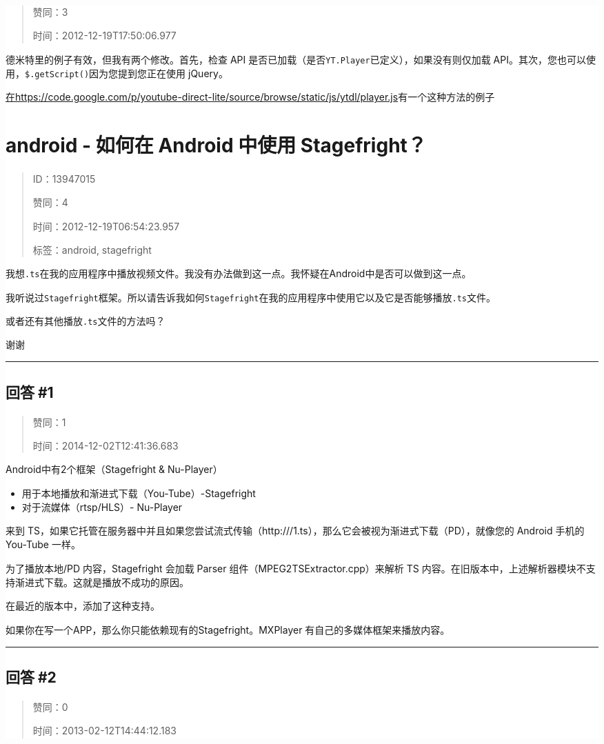 > 赞同：3
> 
> 时间：2012-12-19T17:50:06.977

德米特里的例子有效，但我有两个修改。首先，检查 API 是否已加载（是否`YT.Player`已定义），如果没有则仅加载 API。其次，您也可以使用，`$.getScript()`因为您提到您正在使用 jQuery。

[在https://code.google.com/p/youtube-direct-lite/source/browse/static/js/ytdl/player.js](https://code.google.com/p/youtube-direct-lite/source/browse/static/js/ytdl/player.js)有一个这种方法的例子

# android - 如何在 Android 中使用 Stagefright？

> ID：13947015
> 
> 赞同：4
> 
> 时间：2012-12-19T06:54:23.957
> 
> 标签：android, stagefright

我想`.ts`在我的应用程序中播放视频文件。我没有办法做到这一点。我怀疑在Android中是否可以做到这一点。

我听说过`Stagefright`框架。所以请告诉我如何`Stagefright`在我的应用程序中使用它以及它是否能够播放`.ts`文件。

或者还有其他播放`.ts`文件的方法吗？

谢谢

* * *

## 回答 #1

> 赞同：1
> 
> 时间：2014-12-02T12:41:36.683

Android中有2个框架（Stagefright & Nu-Player）

*   用于本地播放和渐进式下载（You-Tube）-Stagefright
*   对于流媒体（rtsp/HLS）- Nu-Player

来到 TS，如果它托管在服务器中并且如果您尝试流式传输（http:///1.ts），那么它会被视为渐进式下载（PD），就像您的 Android 手机的 You-Tube 一样。

为了播放本地/PD 内容，Stagefright 会加载 Parser 组件（MPEG2TSExtractor.cpp）来解析 TS 内容。在旧版本中，上述解析器模块不支持渐进式下载。这就是播放不成功的原因。

在最近的版本中，添加了这种支持。

如果你在写一个APP，那么你只能依赖现有的Stagefright。MXPlayer 有自己的多媒体框架来播放内容。

* * *

## 回答 #2

> 赞同：0
> 
> 时间：2013-02-12T14:44:12.183
